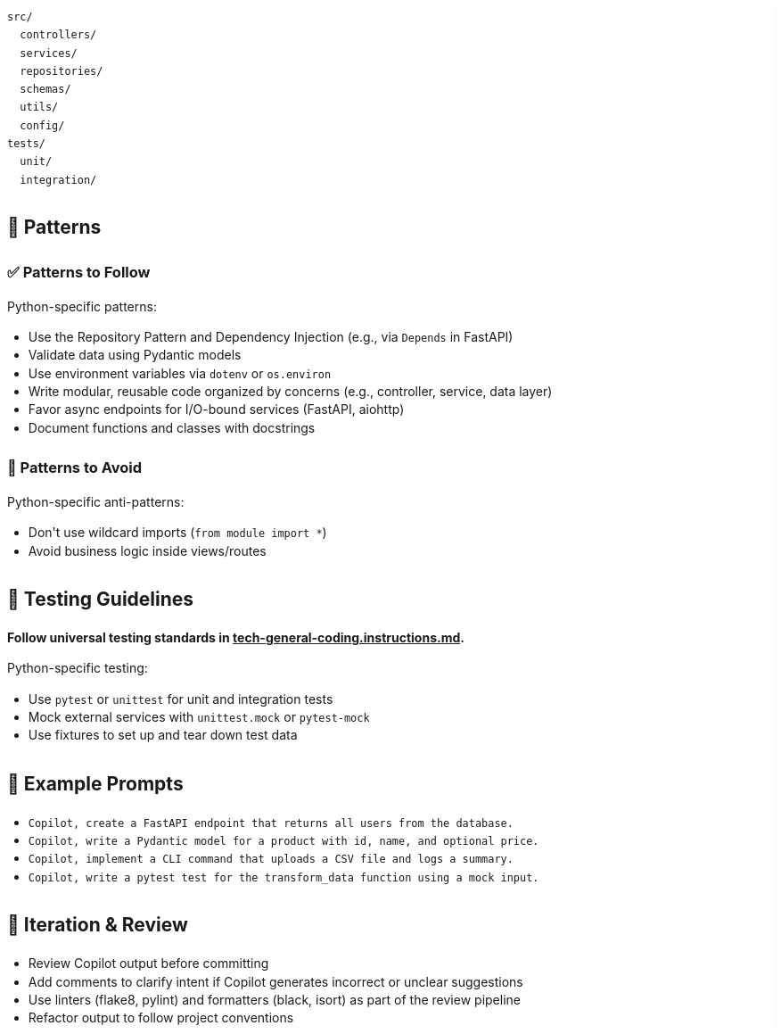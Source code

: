 ```text
src/
  controllers/
  services/
  repositories/
  schemas/
  utils/
  config/
tests/
  unit/
  integration/
```

## 🧶 Patterns

### ✅ Patterns to Follow

Python-specific patterns:
- Use the Repository Pattern and Dependency Injection (e.g., via `Depends` in FastAPI)
- Validate data using Pydantic models
- Use environment variables via `dotenv` or `os.environ`
- Write modular, reusable code organized by concerns (e.g., controller, service, data layer)
- Favor async endpoints for I/O-bound services (FastAPI, aiohttp)
- Document functions and classes with docstrings

### 🚫 Patterns to Avoid

Python-specific anti-patterns:
- Don't use wildcard imports (`from module import *`)
- Avoid business logic inside views/routes

## 🧪 Testing Guidelines

**Follow universal testing standards in [tech-general-coding.instructions.md](./tech-general-coding.instructions.md).**

Python-specific testing:
- Use `pytest` or `unittest` for unit and integration tests
- Mock external services with `unittest.mock` or `pytest-mock`
- Use fixtures to set up and tear down test data

## 🧩 Example Prompts

- `Copilot, create a FastAPI endpoint that returns all users from the database.`
- `Copilot, write a Pydantic model for a product with id, name, and optional price.`
- `Copilot, implement a CLI command that uploads a CSV file and logs a summary.`
- `Copilot, write a pytest test for the transform_data function using a mock input.`

## 🔁 Iteration & Review

- Review Copilot output before committing
- Add comments to clarify intent if Copilot generates incorrect or unclear suggestions
- Use linters (flake8, pylint) and formatters (black, isort) as part of the review pipeline
- Refactor output to follow project conventions

